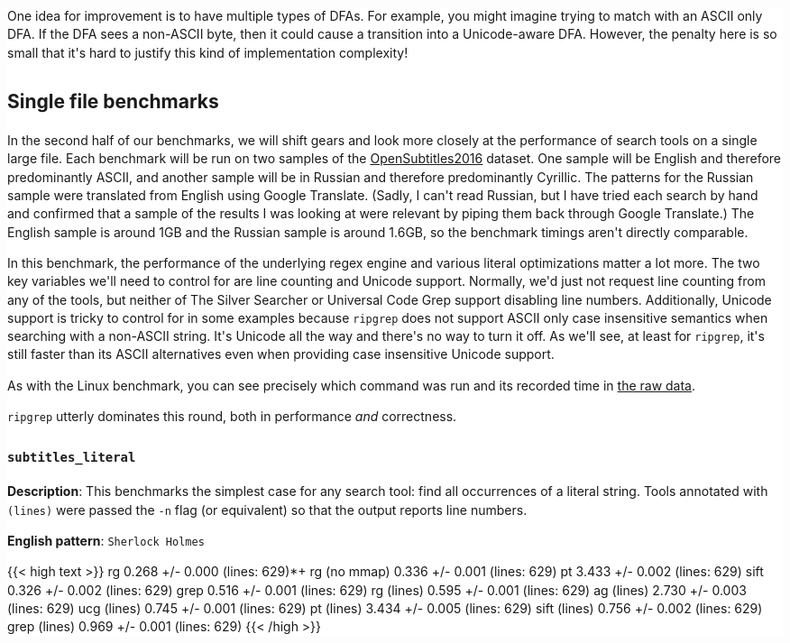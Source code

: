 One idea for improvement is to have multiple types of DFAs. For example,
you might imagine trying to match with an ASCII only DFA. If the DFA sees a
non-ASCII byte, then it could cause a transition into a Unicode-aware DFA.
However, the penalty here is so small that it's hard to justify this kind of
implementation complexity!

## Single file benchmarks

In the second half of our benchmarks, we will shift gears and look more closely
at the performance of search tools on a single large file. Each benchmark will
be run on two samples of the
[OpenSubtitles2016](http://opus.lingfil.uu.se/OpenSubtitles2016.php) dataset.
One sample will be English and therefore predominantly ASCII, and another
sample will be in Russian and therefore predominantly Cyrillic. The patterns
for the Russian sample were translated from English using Google Translate.
(Sadly, I can't read Russian, but I have tried each search by hand and
confirmed that a sample of the results I was looking at were relevant by piping
them back through Google Translate.) The English sample is around 1GB and
the Russian sample is around 1.6GB, so the benchmark timings aren't directly
comparable.

In this benchmark, the performance of the underlying regex engine and various
literal optimizations matter a lot more. The two key variables we'll need to
control for are line counting and Unicode support. Normally, we'd just not
request line counting from any of the tools, but neither of The Silver Searcher
or Universal Code Grep support disabling line numbers. Additionally, Unicode
support is tricky to control for in some examples because `ripgrep` does not
support ASCII only case insensitive semantics when searching with a non-ASCII
string. It's Unicode all the way and there's no way to turn it off. As we'll
see, at least for `ripgrep`, it's still faster than its ASCII alternatives even
when providing case insensitive Unicode support.

As with the Linux benchmark, you can see precisely which command was run and
its recorded time in
[the raw data](https://github.com/BurntSushi/ripgrep/blob/master/benchsuite/runs/2016-09-20-ubuntu1604-ec2/raw.csv).

`ripgrep` utterly dominates this round, both in performance *and* correctness.

### `subtitles_literal`

**Description**: This benchmarks the simplest case for any search tool: find
all occurrences of a literal string. Tools annotated with `(lines)` were passed
the `-n` flag (or equivalent) so that the output reports line numbers.

**English pattern**: `Sherlock Holmes`

{{< high text >}}
rg             0.268 +/- 0.000 (lines: 629)*+
rg (no mmap)   0.336 +/- 0.001 (lines: 629)
pt             3.433 +/- 0.002 (lines: 629)
sift           0.326 +/- 0.002 (lines: 629)
grep           0.516 +/- 0.001 (lines: 629)
rg (lines)     0.595 +/- 0.001 (lines: 629)
ag (lines)     2.730 +/- 0.003 (lines: 629)
ucg (lines)    0.745 +/- 0.001 (lines: 629)
pt (lines)     3.434 +/- 0.005 (lines: 629)
sift (lines)   0.756 +/- 0.002 (lines: 629)
grep (lines)   0.969 +/- 0.001 (lines: 629)
{{< /high >}}
